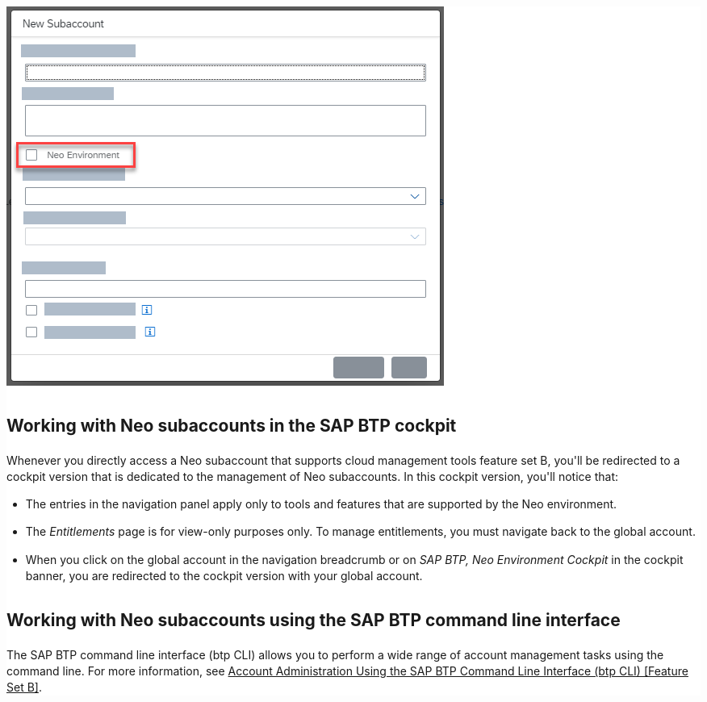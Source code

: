  ![](images/New_Subaccount_-_Neo_Environment_8bd88c5.png) 



<a name="loio8c963e83a42545e29d1b4277a287a01b__section_mnz_fyn_gnb"/>

## Working with Neo subaccounts in the SAP BTP cockpit

Whenever you directly access a Neo subaccount that supports cloud management tools feature set B, you'll be redirected to a cockpit version that is dedicated to the management of Neo subaccounts. In this cockpit version, you'll notice that:

-   The entries in the navigation panel apply only to tools and features that are supported by the Neo environment.

-   The *Entitlements* page is for view-only purposes only. To manage entitlements, you must navigate back to the global account.

-   When you click on the global account in the navigation breadcrumb or on *SAP BTP, Neo Environment Cockpit* in the cockpit banner, you are redirected to the cockpit version with your global account.




<a name="loio8c963e83a42545e29d1b4277a287a01b__section_s11_gyn_gnb"/>

## Working with Neo subaccounts using the SAP BTP command line interface

The SAP BTP command line interface \(btp CLI\) allows you to perform a wide range of account management tasks using the command line. For more information, see [Account Administration Using the SAP BTP Command Line Interface \(btp CLI\) \[Feature Set B\]](../50-administration-and-ops-neo/account-administration-using-the-sap-btp-command-line-interface-btp-cli-feature-set-7c6df2d.md).
